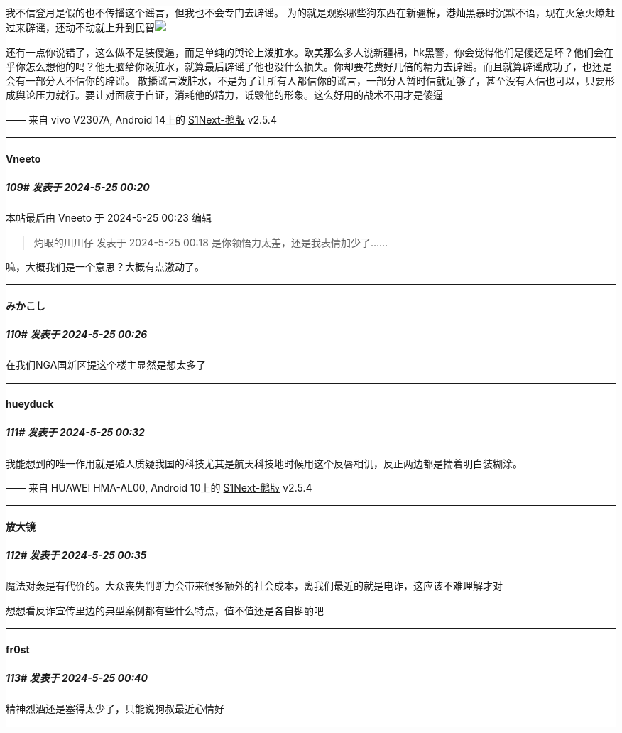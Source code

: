 我不信登月是假的也不传播这个谣言，但我也不会专门去辟谣。
为的就是观察哪些狗东西在新疆棉，港灿黑暴时沉默不语，现在火急火燎赶过来辟谣，还动不动就上升到民智<img src="https://static.saraba1st.com/image/smiley/face2017/037.png" referrerpolicy="no-referrer">

还有一点你说错了，这么做不是装傻逼，而是单纯的舆论上泼脏水。欧美那么多人说新疆棉，hk黑警，你会觉得他们是傻还是坏？他们会在乎你怎么想他的吗？他无脑给你泼脏水，就算最后辟谣了他也没什么损失。你却要花费好几倍的精力去辟谣。而且就算辟谣成功了，也还是会有一部分人不信你的辟谣。
散播谣言泼脏水，不是为了让所有人都信你的谣言，一部分人暂时信就足够了，甚至没有人信也可以，只要形成舆论压力就行。要让对面疲于自证，消耗他的精力，诋毁他的形象。这么好用的战术不用才是傻逼

—— 来自 vivo V2307A, Android 14上的 [S1Next-鹅版](https://github.com/ykrank/S1-Next/releases) v2.5.4

*****

####  Vneeto  
##### 109#       发表于 2024-5-25 00:20

 本帖最后由 Vneeto 于 2024-5-25 00:23 编辑 
<blockquote>灼眼的川川仔 发表于 2024-5-25 00:18
是你领悟力太差，还是我表情加少了……</blockquote>

嘛，大概我们是一个意思？大概有点激动了。


*****

####  みかこし  
##### 110#       发表于 2024-5-25 00:26

在我们NGA国新区提这个楼主显然是想太多了


*****

####  hueyduck  
##### 111#       发表于 2024-5-25 00:32

我能想到的唯一作用就是殖人质疑我国的科技尤其是航天科技地时候用这个反唇相讥，反正两边都是揣着明白装糊涂。

—— 来自 HUAWEI HMA-AL00, Android 10上的 [S1Next-鹅版](https://github.com/ykrank/S1-Next/releases) v2.5.4

*****

####  放大镜  
##### 112#       发表于 2024-5-25 00:35

魔法对轰是有代价的。大众丧失判断力会带来很多额外的社会成本，离我们最近的就是电诈，这应该不难理解才对

想想看反诈宣传里边的典型案例都有些什么特点，值不值还是各自斟酌吧


*****

####  fr0st  
##### 113#       发表于 2024-5-25 00:40

精神烈酒还是塞得太少了，只能说狗叔最近心情好


*****
